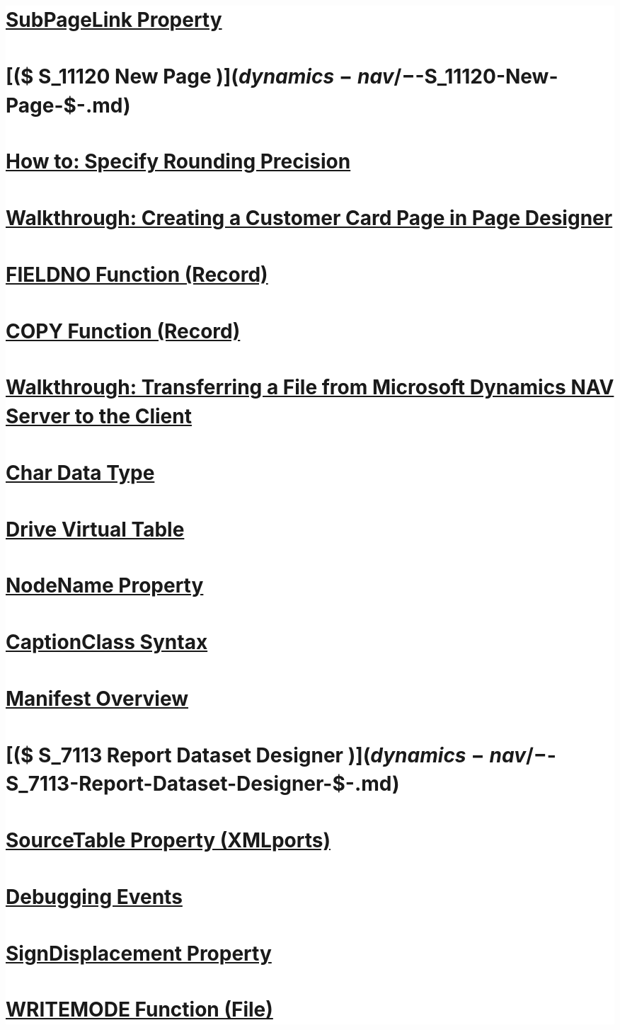 # [SubPageLink Property](dynamics-nav/SubPageLink-Property.md)
# [($ S_11120 New Page $)](dynamics-nav/-$-S_11120-New-Page-$-.md)
# [How to: Specify Rounding Precision](dynamics-nav/How-to--Specify-Rounding-Precision.md)
# [Walkthrough: Creating a Customer Card Page in Page Designer](dynamics-nav/Walkthrough--Creating-a-Customer-Card-Page-in-Page-Designer.md)
# [FIELDNO Function (Record)](dynamics-nav/FIELDNO-Function--Record-.md)
# [COPY Function (Record)](dynamics-nav/COPY-Function--Record-.md)
# [Walkthrough: Transferring a File from Microsoft Dynamics NAV Server to the Client](dynamics-nav/Walkthrough--Transferring-a-File-from-Microsoft-Dynamics-NAV-Server-to-the-Client.md)
# [Char Data Type](dynamics-nav/Char-Data-Type.md)
# [Drive Virtual Table](dynamics-nav/Drive-Virtual-Table.md)
# [NodeName Property](dynamics-nav/NodeName-Property.md)
# [CaptionClass Syntax](dynamics-nav/CaptionClass-Syntax.md)
# [Manifest Overview](dynamics-nav/Manifest-Overview.md)
# [($ S_7113 Report Dataset Designer $)](dynamics-nav/-$-S_7113-Report-Dataset-Designer-$-.md)
# [SourceTable Property (XMLports)](dynamics-nav/SourceTable-Property--XMLports-.md)
# [Debugging Events](dynamics-nav/Debugging-Events.md)
# [SignDisplacement Property](dynamics-nav/SignDisplacement-Property.md)
# [WRITEMODE Function (File)](dynamics-nav/WRITEMODE-Function--File-.md)